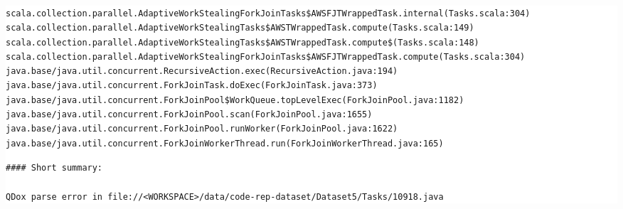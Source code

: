	scala.collection.parallel.AdaptiveWorkStealingForkJoinTasks$AWSFJTWrappedTask.internal(Tasks.scala:304)
	scala.collection.parallel.AdaptiveWorkStealingTasks$AWSTWrappedTask.compute(Tasks.scala:149)
	scala.collection.parallel.AdaptiveWorkStealingTasks$AWSTWrappedTask.compute$(Tasks.scala:148)
	scala.collection.parallel.AdaptiveWorkStealingForkJoinTasks$AWSFJTWrappedTask.compute(Tasks.scala:304)
	java.base/java.util.concurrent.RecursiveAction.exec(RecursiveAction.java:194)
	java.base/java.util.concurrent.ForkJoinTask.doExec(ForkJoinTask.java:373)
	java.base/java.util.concurrent.ForkJoinPool$WorkQueue.topLevelExec(ForkJoinPool.java:1182)
	java.base/java.util.concurrent.ForkJoinPool.scan(ForkJoinPool.java:1655)
	java.base/java.util.concurrent.ForkJoinPool.runWorker(ForkJoinPool.java:1622)
	java.base/java.util.concurrent.ForkJoinWorkerThread.run(ForkJoinWorkerThread.java:165)
```
#### Short summary: 

QDox parse error in file://<WORKSPACE>/data/code-rep-dataset/Dataset5/Tasks/10918.java